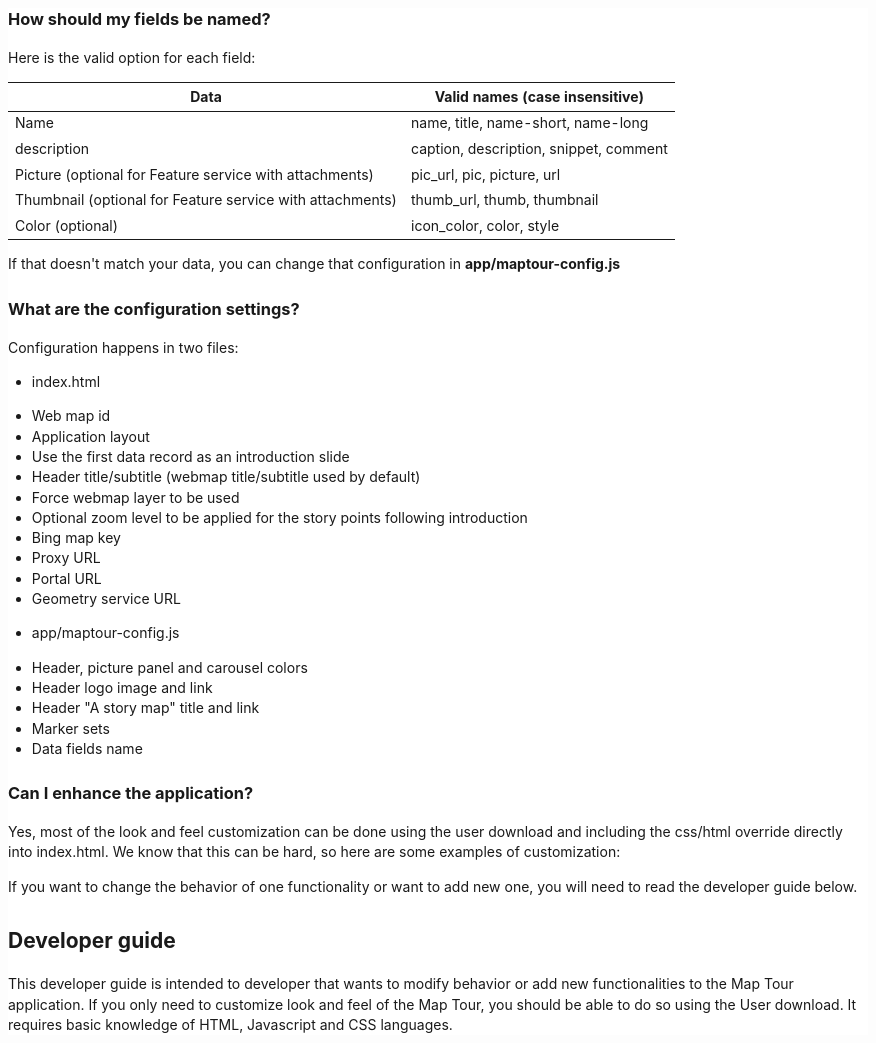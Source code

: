 ### How should my fields be named?

Here is the valid option for each field:

| Data             		                                    | Valid names (case insensitive)             |
| ---------------------------------------------------------	| -----------------------------------------	|
| Name      				                                    | name, title, name-short, name-long 	      |
| description         	                                    | caption, description, snippet, comment 	   |
| Picture (optional for Feature service with attachments) 	| pic_url, pic, picture, url                 |
| Thumbnail (optional for Feature service with attachments)	| thumb_url, thumb, thumbnail                |
| Color (optional)                                          | icon_color, color, style                   |

If that doesn't match your data, you can change that configuration in **app/maptour-config.js** 

### What are the configuration settings?

Configuration happens in two files:
 * index.html
  - Web map id
  - Application layout
  - Use the first data record as an introduction slide
  - Header title/subtitle (webmap title/subtitle used by default)
  - Force webmap layer to be used
  - Optional zoom level to be applied for the story points following introduction
  - Bing map key
  - Proxy URL
  - Portal URL
  - Geometry service URL
 * app/maptour-config.js
  - Header, picture panel and carousel colors
  - Header logo image and link
  - Header "A story map" title and link
  - Marker sets  
  - Data fields name

### Can I enhance the application?
Yes, most of the look and feel customization can be done using the user download and including the css/html override directly into index.html. We know that this can be hard, so here are some examples of customization:

If you want to change the behavior of one functionality or want to add new one, you will need to read the developer guide below.

## Developer guide

This developer guide is intended to developer that wants to modify behavior or add new functionalities to the Map Tour application. If you only need to customize look and feel of the Map Tour, you should be able to do so using the User download.
It requires basic knowledge of HTML, Javascript and CSS languages.
